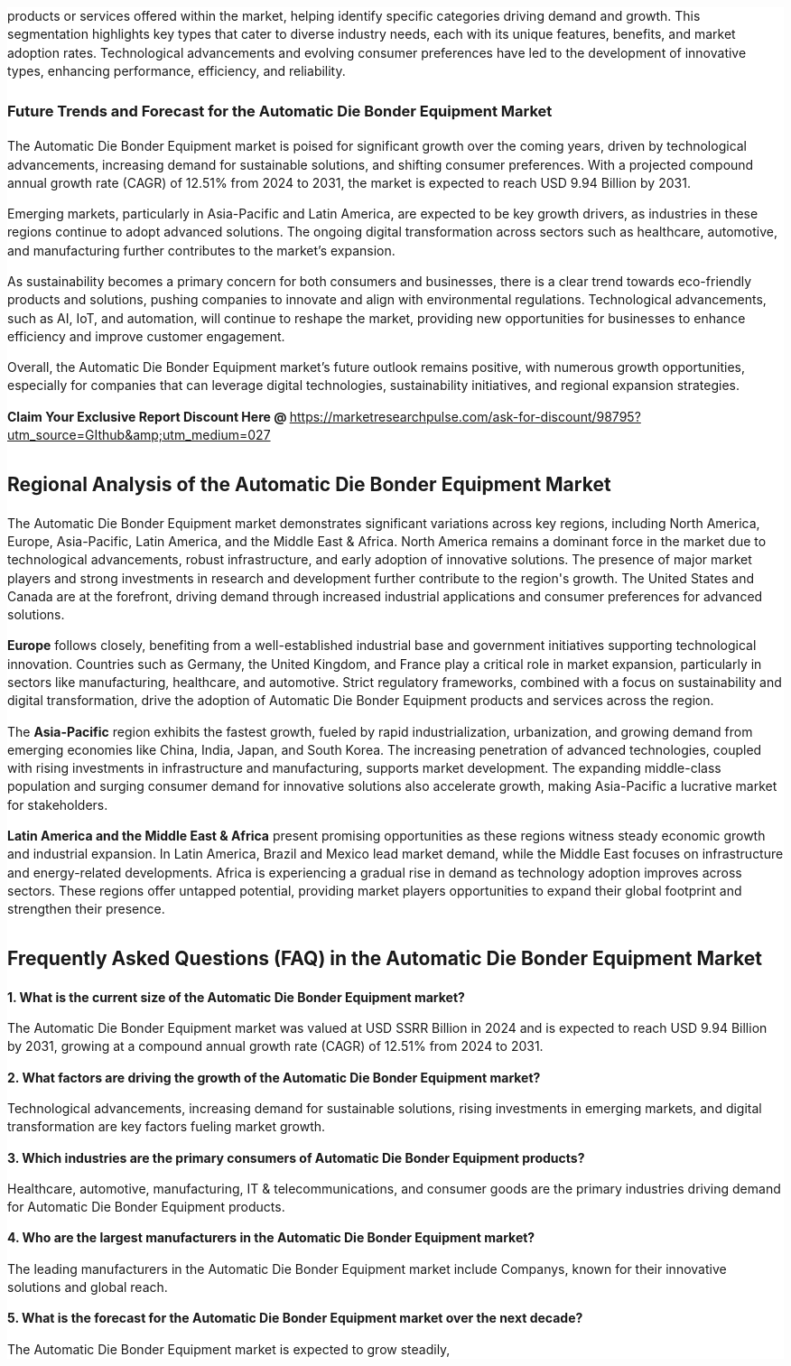 products or services offered within the market, helping identify specific categories driving demand and growth. This segmentation highlights key types that cater to diverse industry needs, each with its unique features, benefits, and market adoption rates. Technological advancements and evolving consumer preferences have led to the development of innovative types, enhancing performance, efficiency, and reliability.</p><h3>Future Trends and Forecast for the Automatic Die Bonder Equipment Market</h3><p>The Automatic Die Bonder Equipment market is poised for significant growth over the coming years, driven by technological advancements, increasing demand for sustainable solutions, and shifting consumer preferences. With a projected compound annual growth rate (CAGR) of 12.51% from 2024 to 2031, the market is expected to reach USD 9.94 Billion by 2031.</p><p>Emerging markets, particularly in Asia-Pacific and Latin America, are expected to be key growth drivers, as industries in these regions continue to adopt advanced solutions. The ongoing digital transformation across sectors such as healthcare, automotive, and manufacturing further contributes to the market&rsquo;s expansion.</p><p>As sustainability becomes a primary concern for both consumers and businesses, there is a clear trend towards eco-friendly products and solutions, pushing companies to innovate and align with environmental regulations. Technological advancements, such as AI, IoT, and automation, will continue to reshape the market, providing new opportunities for businesses to enhance efficiency and improve customer engagement.</p><p>Overall, the Automatic Die Bonder Equipment market&rsquo;s future outlook remains positive, with numerous growth opportunities, especially for companies that can leverage digital technologies, sustainability initiatives, and regional expansion strategies.</p><p><strong>Claim Your Exclusive Report Discount Here @ </strong><a href="https://marketresearchpulse.com/ask-for-discount/98795?utm_source=GIthub&amp;utm_medium=027">https://marketresearchpulse.com/ask-for-discount/98795?utm_source=GIthub&amp;utm_medium=027</a></p><h2><strong>Regional Analysis of the Automatic Die Bonder Equipment Market</strong></h2><p>The Automatic Die Bonder Equipment market demonstrates significant variations across key regions, including North America, Europe, Asia-Pacific, Latin America, and the Middle East &amp; Africa. North America remains a dominant force in the market due to technological advancements, robust infrastructure, and early adoption of innovative solutions. The presence of major market players and strong investments in research and development further contribute to the region's growth. The United States and Canada are at the forefront, driving demand through increased industrial applications and consumer preferences for advanced solutions.</p><p><strong>Europe</strong> follows closely, benefiting from a well-established industrial base and government initiatives supporting technological innovation. Countries such as Germany, the United Kingdom, and France play a critical role in market expansion, particularly in sectors like manufacturing, healthcare, and automotive. Strict regulatory frameworks, combined with a focus on sustainability and digital transformation, drive the adoption of Automatic Die Bonder Equipment products and services across the region.</p><p>The <strong>Asia-Pacific</strong> region exhibits the fastest growth, fueled by rapid industrialization, urbanization, and growing demand from emerging economies like China, India, Japan, and South Korea. The increasing penetration of advanced technologies, coupled with rising investments in infrastructure and manufacturing, supports market development. The expanding middle-class population and surging consumer demand for innovative solutions also accelerate growth, making Asia-Pacific a lucrative market for stakeholders.</p><p><strong>Latin America and the Middle East &amp; Africa</strong> present promising opportunities as these regions witness steady economic growth and industrial expansion. In Latin America, Brazil and Mexico lead market demand, while the Middle East focuses on infrastructure and energy-related developments. Africa is experiencing a gradual rise in demand as technology adoption improves across sectors. These regions offer untapped potential, providing market players opportunities to expand their global footprint and strengthen their presence.</p><h2><strong>Frequently Asked Questions (FAQ) in the Automatic Die Bonder Equipment Market</strong></h2><p><strong>1. What is the current size of the Automatic Die Bonder Equipment market?</strong></p><p>The Automatic Die Bonder Equipment market was valued at USD SSRR Billion in 2024 and is expected to reach USD 9.94 Billion by 2031, growing at a compound annual growth rate (CAGR) of 12.51% from 2024 to 2031.</p><p><strong>2. What factors are driving the growth of the Automatic Die Bonder Equipment market?</strong></p><p>Technological advancements, increasing demand for sustainable solutions, rising investments in emerging markets, and digital transformation are key factors fueling market growth.</p><p><strong>3. Which industries are the primary consumers of Automatic Die Bonder Equipment products?</strong></p><p>Healthcare, automotive, manufacturing, IT &amp; telecommunications, and consumer goods are the primary industries driving demand for Automatic Die Bonder Equipment products.</p><p><strong>4. Who are the largest manufacturers in the Automatic Die Bonder Equipment market?</strong></p><p>The leading manufacturers in the Automatic Die Bonder Equipment market include Companys, known for their innovative solutions and global reach.</p><p><strong>5. What is the forecast for the Automatic Die Bonder Equipment market over the next decade?</strong></p><p>The Automatic Die Bonder Equipment market is expected to grow steadily,